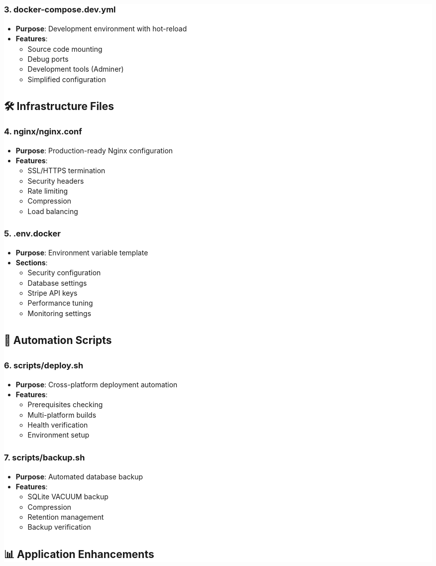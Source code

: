 ### 3. docker-compose.dev.yml
- **Purpose**: Development environment with hot-reload
- **Features**:
  - Source code mounting
  - Debug ports
  - Development tools (Adminer)
  - Simplified configuration

## 🛠️ Infrastructure Files

### 4. nginx/nginx.conf
- **Purpose**: Production-ready Nginx configuration
- **Features**:
  - SSL/HTTPS termination
  - Security headers
  - Rate limiting
  - Compression
  - Load balancing

### 5. .env.docker
- **Purpose**: Environment variable template
- **Sections**:
  - Security configuration
  - Database settings
  - Stripe API keys
  - Performance tuning
  - Monitoring settings

## 🚀 Automation Scripts

### 6. scripts/deploy.sh
- **Purpose**: Cross-platform deployment automation
- **Features**:
  - Prerequisites checking
  - Multi-platform builds
  - Health verification
  - Environment setup

### 7. scripts/backup.sh
- **Purpose**: Automated database backup
- **Features**:
  - SQLite VACUUM backup
  - Compression
  - Retention management
  - Backup verification

## 📊 Application Enhancements
